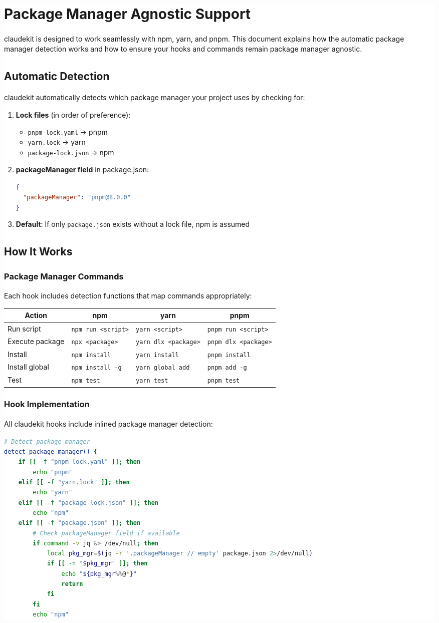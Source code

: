 # Package Manager Agnostic Support

claudekit is designed to work seamlessly with npm, yarn, and pnpm. This document explains how the automatic package manager detection works and how to ensure your hooks and commands remain package manager agnostic.

## Automatic Detection

claudekit automatically detects which package manager your project uses by checking for:

1. **Lock files** (in order of preference):
   - `pnpm-lock.yaml` → pnpm
   - `yarn.lock` → yarn
   - `package-lock.json` → npm

2. **packageManager field** in package.json:
   ```json
   {
     "packageManager": "pnpm@8.0.0"
   }
   ```

3. **Default**: If only `package.json` exists without a lock file, npm is assumed

## How It Works

### Package Manager Commands

Each hook includes detection functions that map commands appropriately:

| Action | npm | yarn | pnpm |
|--------|-----|------|------|
| Run script | `npm run <script>` | `yarn <script>` | `pnpm run <script>` |
| Execute package | `npx <package>` | `yarn dlx <package>` | `pnpm dlx <package>` |
| Install | `npm install` | `yarn install` | `pnpm install` |
| Install global | `npm install -g` | `yarn global add` | `pnpm add -g` |
| Test | `npm test` | `yarn test` | `pnpm test` |

### Hook Implementation

All claudekit hooks include inlined package manager detection:

```bash
# Detect package manager
detect_package_manager() {
    if [[ -f "pnpm-lock.yaml" ]]; then
        echo "pnpm"
    elif [[ -f "yarn.lock" ]]; then
        echo "yarn"
    elif [[ -f "package-lock.json" ]]; then
        echo "npm"
    elif [[ -f "package.json" ]]; then
        # Check packageManager field if available
        if command -v jq &> /dev/null; then
            local pkg_mgr=$(jq -r '.packageManager // empty' package.json 2>/dev/null)
            if [[ -n "$pkg_mgr" ]]; then
                echo "${pkg_mgr%%@*}"
                return
            fi
        fi
        echo "npm"
```